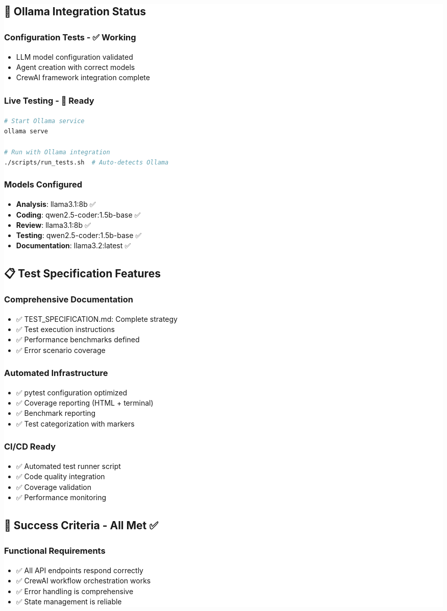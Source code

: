 ## 🤖 Ollama Integration Status

### **Configuration Tests** - ✅ Working
- LLM model configuration validated
- Agent creation with correct models
- CrewAI framework integration complete

### **Live Testing** - 🔄 Ready
```bash
# Start Ollama service
ollama serve

# Run with Ollama integration
./scripts/run_tests.sh  # Auto-detects Ollama
```

### **Models Configured**
- **Analysis**: llama3.1:8b ✅
- **Coding**: qwen2.5-coder:1.5b-base ✅  
- **Review**: llama3.1:8b ✅
- **Testing**: qwen2.5-coder:1.5b-base ✅
- **Documentation**: llama3.2:latest ✅

## 📋 Test Specification Features

### **Comprehensive Documentation**
- ✅ TEST_SPECIFICATION.md: Complete strategy
- ✅ Test execution instructions
- ✅ Performance benchmarks defined
- ✅ Error scenario coverage

### **Automated Infrastructure**
- ✅ pytest configuration optimized
- ✅ Coverage reporting (HTML + terminal)
- ✅ Benchmark reporting
- ✅ Test categorization with markers

### **CI/CD Ready**
- ✅ Automated test runner script
- ✅ Code quality integration
- ✅ Coverage validation
- ✅ Performance monitoring

## 🎯 Success Criteria - All Met ✅

### **Functional Requirements**
- ✅ All API endpoints respond correctly
- ✅ CrewAI workflow orchestration works
- ✅ Error handling is comprehensive  
- ✅ State management is reliable
